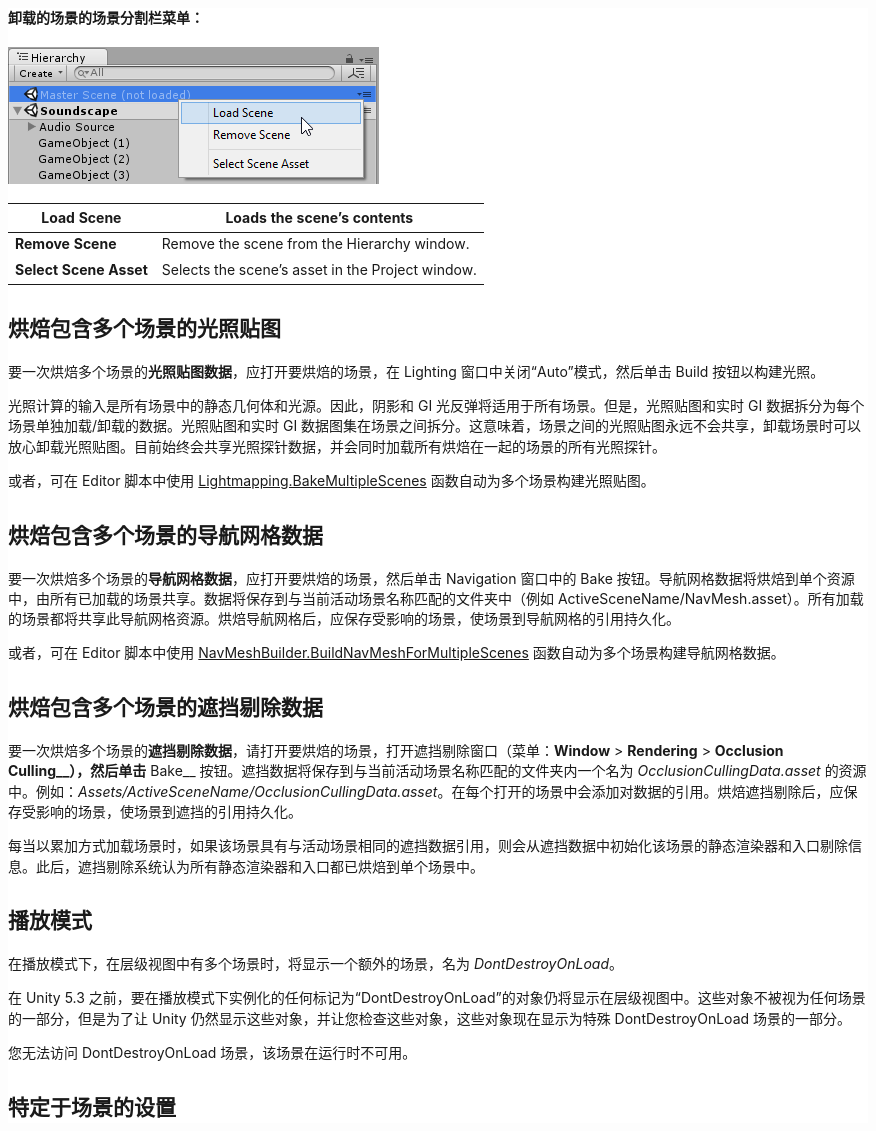 #### 卸载的场景的场景分割栏菜单：

![img](../image/多场景编辑/MultiSceneEditingUnloadedSceneMenu.png)

| **Load Scene**         | Loads the scene’s contents                       |
| ---------------------- | ------------------------------------------------ |
| **Remove Scene**       | Remove the scene from the Hierarchy window.      |
| **Select Scene Asset** | Selects the scene’s asset in the Project window. |

## 烘焙包含多个场景的光照贴图

要一次烘焙多个场景的**光照贴图数据**，应打开要烘焙的场景，在 Lighting 窗口中关闭“Auto”模式，然后单击 Build 按钮以构建光照。

光照计算的输入是所有场景中的静态几何体和光源。因此，阴影和 GI 光反弹将适用于所有场景。但是，光照贴图和实时 GI 数据拆分为每个场景单独加载/卸载的数据。光照贴图和实时 GI 数据图集在场景之间拆分。这意味着，场景之间的光照贴图永远不会共享，卸载场景时可以放心卸载光照贴图。目前始终会共享光照探针数据，并会同时加载所有烘焙在一起的场景的所有光照探针。

或者，可在 Editor 脚本中使用 [Lightmapping.BakeMultipleScenes](https://docs.unity.cn/cn/2018.4/ScriptReference/Lightmapping.BakeMultipleScenes.html) 函数自动为多个场景构建光照贴图。

## 烘焙包含多个场景的导航网格数据

要一次烘焙多个场景的**导航网格数据**，应打开要烘焙的场景，然后单击 Navigation 窗口中的 Bake 按钮。导航网格数据将烘焙到单个资源中，由所有已加载的场景共享。数据将保存到与当前活动场景名称匹配的文件夹中（例如 ActiveSceneName/NavMesh.asset）。所有加载的场景都将共享此导航网格资源。烘焙导航网格后，应保存受影响的场景，使场景到导航网格的引用持久化。

或者，可在 Editor 脚本中使用 [NavMeshBuilder.BuildNavMeshForMultipleScenes](https://docs.unity.cn/cn/2018.4/ScriptReference/AI.NavMeshBuilder.BuildNavMeshForMultipleScenes.html) 函数自动为多个场景构建导航网格数据。

## 烘焙包含多个场景的遮挡剔除数据

要一次烘焙多个场景的**遮挡剔除数据**，请打开要烘焙的场景，打开遮挡剔除窗口（菜单：__Window__ > **Rendering** > **Occlusion Culling__），然后单击** Bake__ 按钮。遮挡数据将保存到与当前活动场景名称匹配的文件夹内一个名为 *OcclusionCullingData.asset* 的资源中。例如：_Assets/ActiveSceneName/OcclusionCullingData.asset_。在每个打开的场景中会添加对数据的引用。烘焙遮挡剔除后，应保存受影响的场景，使场景到遮挡的引用持久化。

每当以累加方式加载场景时，如果该场景具有与活动场景相同的遮挡数据引用，则会从遮挡数据中初始化该场景的静态渲染器和入口剔除信息。此后，遮挡剔除系统认为所有静态渲染器和入口都已烘焙到单个场景中。

## 播放模式

在播放模式下，在层级视图中有多个场景时，将显示一个额外的场景，名为 *DontDestroyOnLoad*。

在 Unity 5.3 之前，要在播放模式下实例化的任何标记为“DontDestroyOnLoad”的对象仍将显示在层级视图中。这些对象不被视为任何场景的一部分，但是为了让 Unity 仍然显示这些对象，并让您检查这些对象，这些对象现在显示为特殊 DontDestroyOnLoad 场景的一部分。

您无法访问 DontDestroyOnLoad 场景，该场景在运行时不可用。

## 特定于场景的设置

